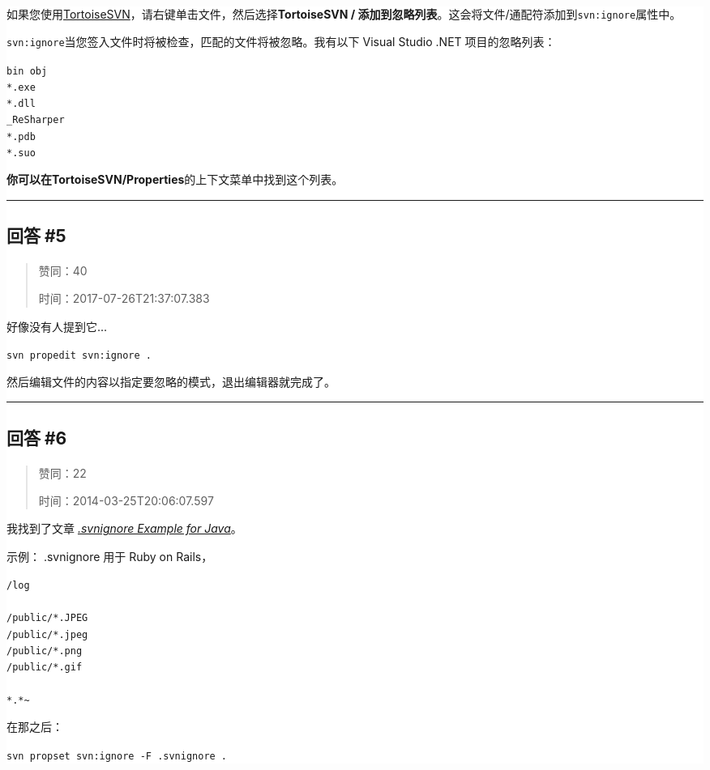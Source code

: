 如果您使用[TortoiseSVN](http://tortoisesvn.net/)，请右键单击文件，然后选择**TortoiseSVN / 添加到忽略列表**。这会将文件/通配符添加到`svn:ignore`属性中。

`svn:ignore`当您签入文件时将被检查，匹配的文件将被忽略。我有以下 Visual Studio .NET 项目的忽略列表：

```
bin obj
*.exe
*.dll
_ReSharper
*.pdb
*.suo 
```

**你可以在TortoiseSVN/Properties**的上下文菜单中找到这个列表。

* * *

## 回答 #5

> 赞同：40
> 
> 时间：2017-07-26T21:37:07.383

好像没有人提到它...

```
svn propedit svn:ignore . 
```

然后编辑文件的内容以指定要忽略的模式，退出编辑器就完成了。

* * *

## 回答 #6

> 赞同：22
> 
> 时间：2014-03-25T20:06:07.597

我找到了文章 *[.svnignore Example for Java](http://sethholloway.com/svnignore-example-for-java/)*。

示例： .svnignore 用于 Ruby on Rails，

```
/log

/public/*.JPEG
/public/*.jpeg
/public/*.png
/public/*.gif

*.*~ 
```

在那之后：

```
svn propset svn:ignore -F .svnignore . 
```
